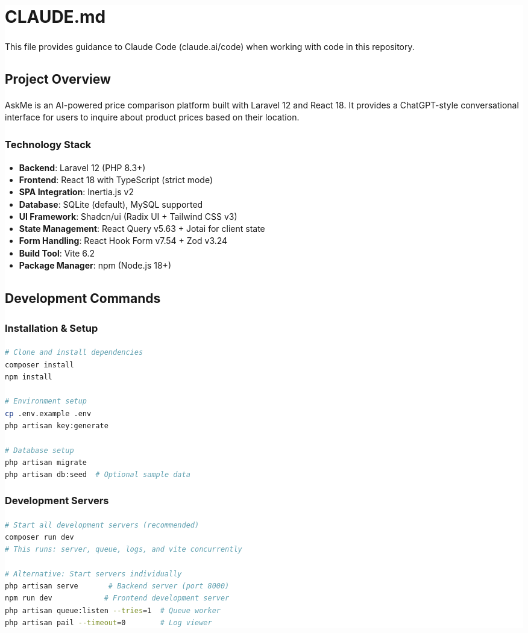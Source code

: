 # CLAUDE.md

This file provides guidance to Claude Code (claude.ai/code) when working with code in this repository.

## Project Overview

AskMe is an AI-powered price comparison platform built with Laravel 12 and React 18. It provides a ChatGPT-style conversational interface for users to inquire about product prices based on their location.

### Technology Stack

- **Backend**: Laravel 12 (PHP 8.3+)
- **Frontend**: React 18 with TypeScript (strict mode)
- **SPA Integration**: Inertia.js v2
- **Database**: SQLite (default), MySQL supported
- **UI Framework**: Shadcn/ui (Radix UI + Tailwind CSS v3)
- **State Management**: React Query v5.63 + Jotai for client state
- **Form Handling**: React Hook Form v7.54 + Zod v3.24
- **Build Tool**: Vite 6.2
- **Package Manager**: npm (Node.js 18+)

## Development Commands

### Installation & Setup
```bash
# Clone and install dependencies
composer install
npm install

# Environment setup
cp .env.example .env
php artisan key:generate

# Database setup
php artisan migrate
php artisan db:seed  # Optional sample data
```

### Development Servers
```bash
# Start all development servers (recommended)
composer run dev
# This runs: server, queue, logs, and vite concurrently

# Alternative: Start servers individually
php artisan serve       # Backend server (port 8000)
npm run dev            # Frontend development server
php artisan queue:listen --tries=1  # Queue worker
php artisan pail --timeout=0        # Log viewer
```
